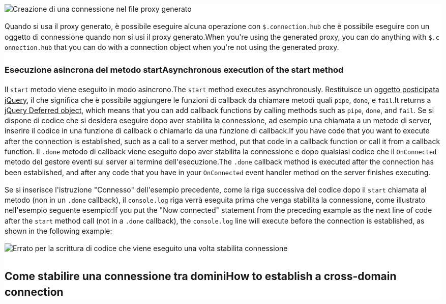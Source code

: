 ![Creazione di una connessione nel file proxy generato](hubs-api-guide-javascript-client/_static/image3.png)

<span data-ttu-id="ab371-213">Quando si usa il proxy generato, è possibile eseguire alcuna operazione con `$.connection.hub` che è possibile eseguire con un oggetto di connessione quando non si usi il proxy generato.</span><span class="sxs-lookup"><span data-stu-id="ab371-213">When you're using the generated proxy, you can do anything with `$.connection.hub` that you can do with a connection object when you're not using the generated proxy.</span></span>

<a id="asyncstart"></a>

### <a name="asynchronous-execution-of-the-start-method"></a><span data-ttu-id="ab371-214">Esecuzione asincrona del metodo start</span><span class="sxs-lookup"><span data-stu-id="ab371-214">Asynchronous execution of the start method</span></span>

<span data-ttu-id="ab371-215">Il `start` metodo viene eseguito in modo asincrono.</span><span class="sxs-lookup"><span data-stu-id="ab371-215">The `start` method executes asynchronously.</span></span> <span data-ttu-id="ab371-216">Restituisce un [oggetto posticipata jQuery](http://api.jquery.com/category/deferred-object/), il che significa che è possibile aggiungere le funzioni di callback da chiamare metodi quali `pipe`, `done`, e `fail`.</span><span class="sxs-lookup"><span data-stu-id="ab371-216">It returns a [jQuery Deferred object](http://api.jquery.com/category/deferred-object/), which means that you can add callback functions by calling methods such as `pipe`, `done`, and `fail`.</span></span> <span data-ttu-id="ab371-217">Se si dispone di codice che si desidera eseguire dopo aver stabilita la connessione, ad esempio una chiamata a un metodo di server, inserire il codice in una funzione di callback o chiamarlo da una funzione di callback.</span><span class="sxs-lookup"><span data-stu-id="ab371-217">If you have code that you want to execute after the connection is established, such as a call to a server method, put that code in a callback function or call it from a callback function.</span></span> <span data-ttu-id="ab371-218">Il `.done` metodo di callback viene eseguito dopo aver stabilita la connessione e dopo qualsiasi codice che il `OnConnected` metodo del gestore eventi sul server al termine dell'esecuzione.</span><span class="sxs-lookup"><span data-stu-id="ab371-218">The `.done` callback method is executed after the connection has been established, and after any code that you have in your `OnConnected` event handler method on the server finishes executing.</span></span>

<span data-ttu-id="ab371-219">Se si inserisce l'istruzione "Connesso" dell'esempio precedente, come la riga successiva del codice dopo il `start` chiamata al metodo (non in un `.done` callback), il `console.log` riga verrà eseguita prima che venga stabilita la connessione, come illustrato nell'esempio seguente esempio:</span><span class="sxs-lookup"><span data-stu-id="ab371-219">If you put the "Now connected" statement from the preceding example as the next line of code after the `start` method call (not in a `.done` callback), the `console.log` line will execute before the connection is established, as shown in the following example:</span></span>

![Errato per la scrittura di codice che viene eseguito una volta stabilita connessione](hubs-api-guide-javascript-client/_static/image5.png)

<a id="crossdomain"></a>

## <a name="how-to-establish-a-cross-domain-connection"></a><span data-ttu-id="ab371-221">Come stabilire una connessione tra domini</span><span class="sxs-lookup"><span data-stu-id="ab371-221">How to establish a cross-domain connection</span></span>
